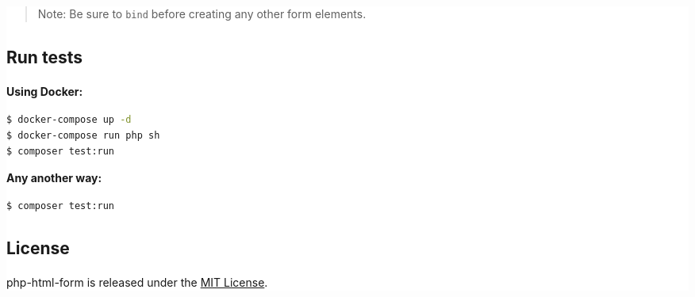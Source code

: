 > Note: Be sure to `bind` before creating any other form elements.

Run tests
---------

**Using Docker:**

```bash
$ docker-compose up -d
$ docker-compose run php sh
$ composer test:run
```

**Any another way:**

```bash
$ composer test:run
```

License
-------

php-html-form is released under the [MIT License](LICENSE.md).
